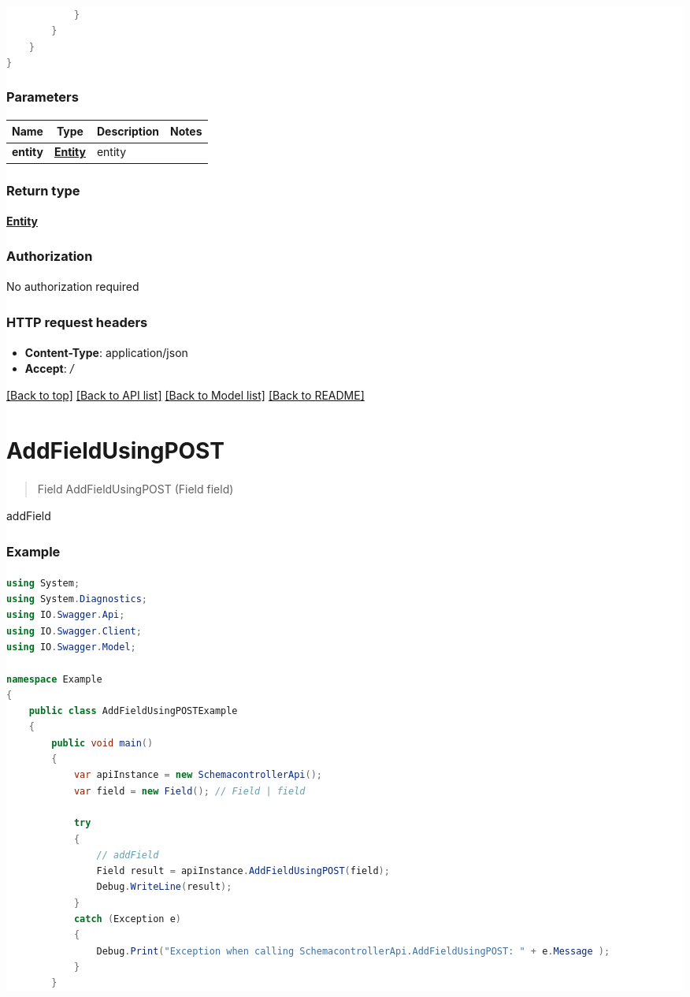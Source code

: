 ```csharp
            }
        }
    }
}
```

### Parameters

Name | Type | Description  | Notes
------------- | ------------- | ------------- | -------------
 **entity** | [**Entity**](Entity.md)| entity | 

### Return type

[**Entity**](Entity.md)

### Authorization

No authorization required

### HTTP request headers

 - **Content-Type**: application/json
 - **Accept**: */*

[[Back to top]](#) [[Back to API list]](../README.md#documentation-for-api-endpoints) [[Back to Model list]](../README.md#documentation-for-models) [[Back to README]](../README.md)

<a name="addfieldusingpost"></a>
# **AddFieldUsingPOST**
> Field AddFieldUsingPOST (Field field)

addField

### Example
```csharp
using System;
using System.Diagnostics;
using IO.Swagger.Api;
using IO.Swagger.Client;
using IO.Swagger.Model;

namespace Example
{
    public class AddFieldUsingPOSTExample
    {
        public void main()
        {
            var apiInstance = new SchemacontrollerApi();
            var field = new Field(); // Field | field

            try
            {
                // addField
                Field result = apiInstance.AddFieldUsingPOST(field);
                Debug.WriteLine(result);
            }
            catch (Exception e)
            {
                Debug.Print("Exception when calling SchemacontrollerApi.AddFieldUsingPOST: " + e.Message );
            }
        }
```